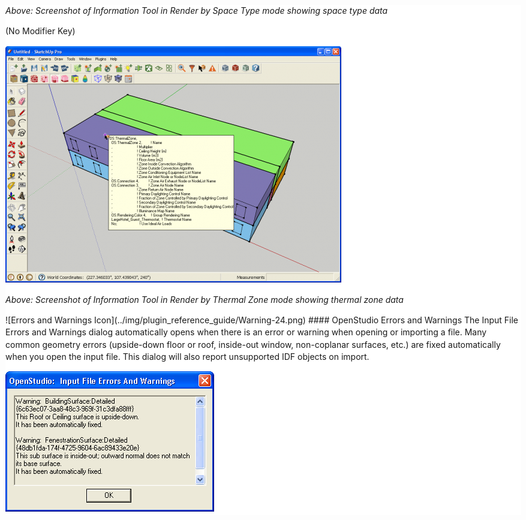 *Above: Screenshot of Information Tool in Render by Space Type mode showing space type data*

(No Modifier Key)

![Information Tool in Render by Thermal Zone Mode Showing Thermal Zone Data](../img/plugin_reference_guide/width_SU_Info_ThermalZone.png)

*Above: Screenshot of Information Tool in Render by Thermal Zone mode showing thermal zone data*
</td>
</tr>
<tr markdown="1">
<td markdown="block">
![Errors and Warnings Icon](../img/plugin_reference_guide/Warning-24.png)
</td>
<td markdown="block">
#### OpenStudio Errors and Warnings
The Input File Errors and Warnings dialog automatically opens when there is an error or warning when opening or importing a file. Many common geometry errors (upside-down floor or roof, inside-out window, non-coplanar surfaces, etc.) are fixed automatically when you open the input file. This dialog will also report unsupported IDF objects on import.

![Errors and Warnings Dialog](../img/plugin_reference_guide/error_02.png)
